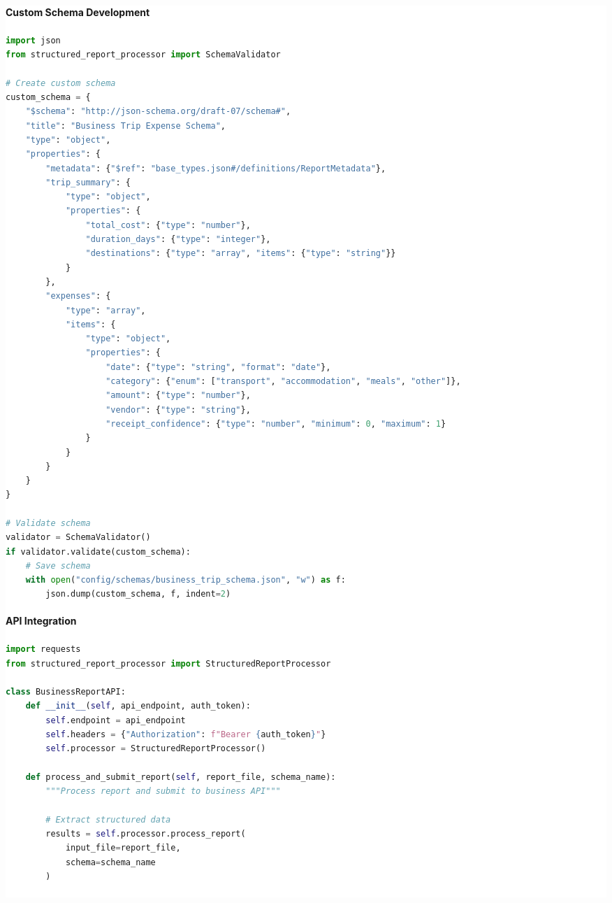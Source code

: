 #### Custom Schema Development
```python
import json
from structured_report_processor import SchemaValidator

# Create custom schema
custom_schema = {
    "$schema": "http://json-schema.org/draft-07/schema#",
    "title": "Business Trip Expense Schema",
    "type": "object",
    "properties": {
        "metadata": {"$ref": "base_types.json#/definitions/ReportMetadata"},
        "trip_summary": {
            "type": "object",
            "properties": {
                "total_cost": {"type": "number"},
                "duration_days": {"type": "integer"},
                "destinations": {"type": "array", "items": {"type": "string"}}
            }
        },
        "expenses": {
            "type": "array",
            "items": {
                "type": "object",
                "properties": {
                    "date": {"type": "string", "format": "date"},
                    "category": {"enum": ["transport", "accommodation", "meals", "other"]},
                    "amount": {"type": "number"},
                    "vendor": {"type": "string"},
                    "receipt_confidence": {"type": "number", "minimum": 0, "maximum": 1}
                }
            }
        }
    }
}

# Validate schema
validator = SchemaValidator()
if validator.validate(custom_schema):
    # Save schema
    with open("config/schemas/business_trip_schema.json", "w") as f:
        json.dump(custom_schema, f, indent=2)
```

#### API Integration
```python
import requests
from structured_report_processor import StructuredReportProcessor

class BusinessReportAPI:
    def __init__(self, api_endpoint, auth_token):
        self.endpoint = api_endpoint
        self.headers = {"Authorization": f"Bearer {auth_token}"}
        self.processor = StructuredReportProcessor()
    
    def process_and_submit_report(self, report_file, schema_name):
        """Process report and submit to business API"""
        
        # Extract structured data
        results = self.processor.process_report(
            input_file=report_file,
            schema=schema_name
        )
        
```